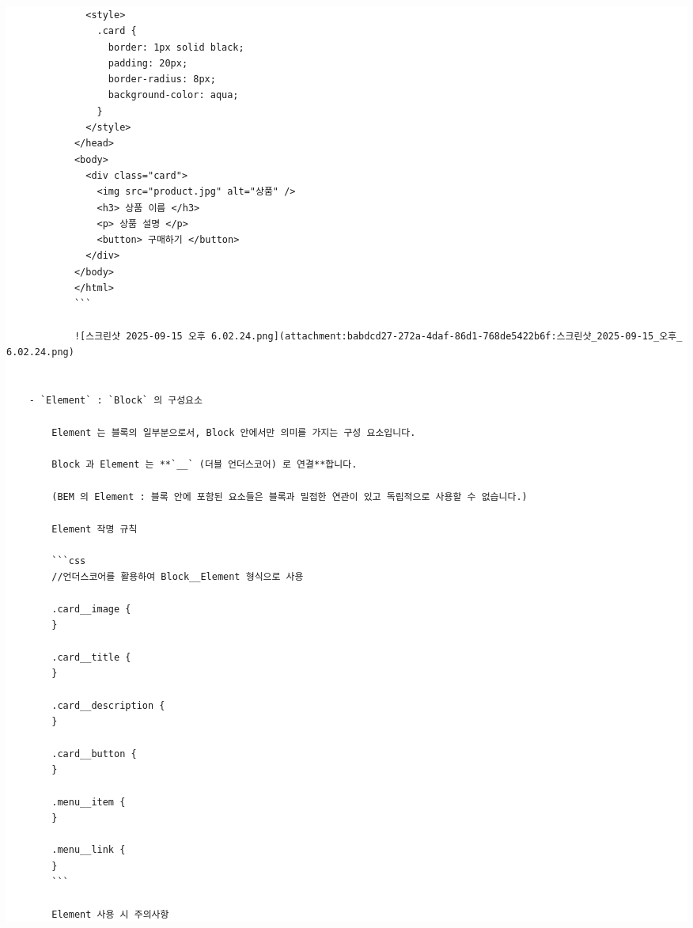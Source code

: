                   <style>
                    .card {
                      border: 1px solid black;
                      padding: 20px;
                      border-radius: 8px;
                      background-color: aqua;
                    }
                  </style>
                </head>
                <body>
                  <div class="card">
                    <img src="product.jpg" alt="상품" />
                    <h3> 상품 이름 </h3>
                    <p> 상품 설명 </p>
                    <button> 구매하기 </button>
                  </div>
                </body>
                </html>
                ```
                
                ![스크린샷 2025-09-15 오후 6.02.24.png](attachment:babdcd27-272a-4daf-86d1-768de5422b6f:스크린샷_2025-09-15_오후_6.02.24.png)
                
            
        - `Element` : `Block` 의 구성요소
            
            Element 는 블록의 일부분으로서, Block 안에서만 의미를 가지는 구성 요소입니다.
            
            Block 과 Element 는 **`__` (더블 언더스코어) 로 연결**합니다.
            
            (BEM 의 Element : 블록 안에 포함된 요소들은 블록과 밀접한 연관이 있고 독립적으로 사용할 수 없습니다.)
            
            Element 작명 규칙
            
            ```css
            //언더스코어를 활용하여 Block__Element 형식으로 사용
            
            .card__image {
            }
            
            .card__title {
            }
            
            .card__description {
            }
            
            .card__button {
            }
            
            .menu__item {
            }
            
            .menu__link {
            }
            ```
            
            Element 사용 시 주의사항
            